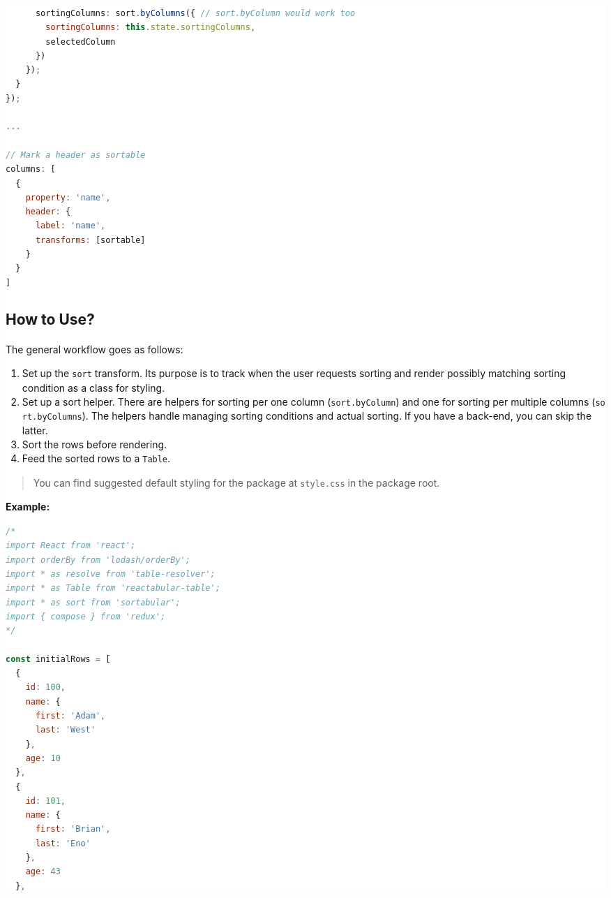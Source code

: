 ```javascript
      sortingColumns: sort.byColumns({ // sort.byColumn would work too
        sortingColumns: this.state.sortingColumns,
        selectedColumn
      })
    });
  }
});

...

// Mark a header as sortable
columns: [
  {
    property: 'name',
    header: {
      label: 'name',
      transforms: [sortable]
    }
  }
]
```

## How to Use?

The general workflow goes as follows:

1. Set up the `sort` transform. Its purpose is to track when the user requests sorting and render possibly matching sorting condition as a class for styling.
2. Set up a sort helper. There are helpers for sorting per one column (`sort.byColumn`) and one for sorting per multiple columns (`sort.byColumns`). The helpers handle managing sorting conditions and actual sorting. If you have a back-end, you can skip the latter.
3. Sort the rows before rendering.
4. Feed the sorted rows to a `Table`.

> You can find suggested default styling for the package at `style.css` in the package root.

**Example:**

```jsx
/*
import React from 'react';
import orderBy from 'lodash/orderBy';
import * as resolve from 'table-resolver';
import * as Table from 'reactabular-table';
import * as sort from 'sortabular';
import { compose } from 'redux';
*/

const initialRows = [
  {
    id: 100,
    name: {
      first: 'Adam',
      last: 'West'
    },
    age: 10
  },
  {
    id: 101,
    name: {
      first: 'Brian',
      last: 'Eno'
    },
    age: 43
  },
```